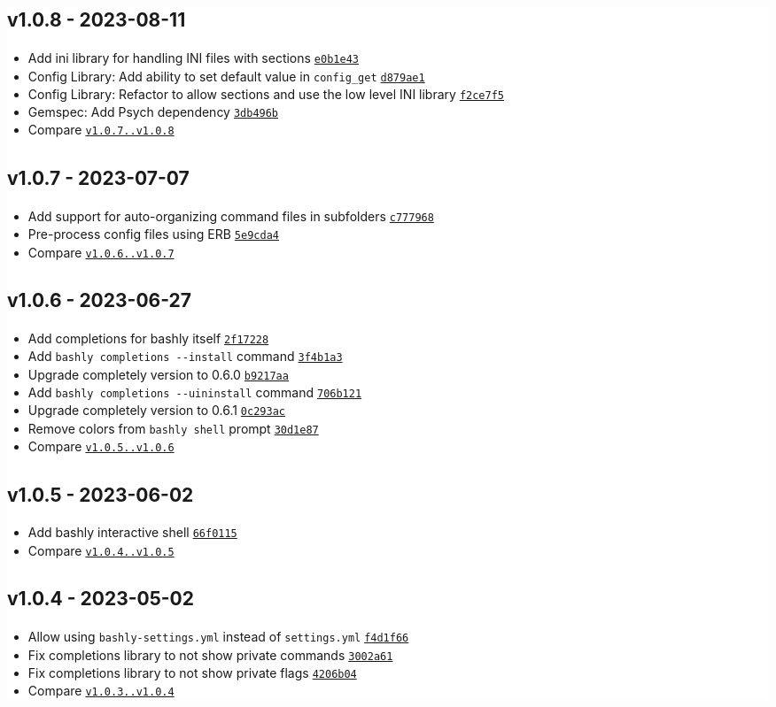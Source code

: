 

v1.0.8 - 2023-08-11
----------------------------------------

- Add ini library for handling INI files with sections [`e0b1e43`](https://github.com/bashly-framework/bashly/commit/e0b1e43)
- Config Library: Add ability to set default value in `config_get` [`d879ae1`](https://github.com/bashly-framework/bashly/commit/d879ae1)
- Config Library: Refactor to allow sections and use the low level INI library [`f2ce7f5`](https://github.com/bashly-framework/bashly/commit/f2ce7f5)
- Gemspec: Add Psych dependency [`3db496b`](https://github.com/bashly-framework/bashly/commit/3db496b)
- Compare [`v1.0.7..v1.0.8`](https://github.com/bashly-framework/bashly/compare/v1.0.7..v1.0.8)


v1.0.7 - 2023-07-07
----------------------------------------

- Add support for auto-organizing command files in subfolders [`c777968`](https://github.com/bashly-framework/bashly/commit/c777968)
- Pre-process config files using ERB [`5e9cda4`](https://github.com/bashly-framework/bashly/commit/5e9cda4)
- Compare [`v1.0.6..v1.0.7`](https://github.com/bashly-framework/bashly/compare/v1.0.6..v1.0.7)


v1.0.6 - 2023-06-27
----------------------------------------

- Add completions for bashly itself [`2f17228`](https://github.com/bashly-framework/bashly/commit/2f17228)
- Add `bashly completions --install` command [`3f4b1a3`](https://github.com/bashly-framework/bashly/commit/3f4b1a3)
- Upgrade completely version to 0.6.0 [`b9217aa`](https://github.com/bashly-framework/bashly/commit/b9217aa)
- Add `bashly completions --uininstall` command [`706b121`](https://github.com/bashly-framework/bashly/commit/706b121)
- Upgrade completely version to 0.6.1 [`0c293ac`](https://github.com/bashly-framework/bashly/commit/0c293ac)
- Remove colors from `bashly shell` prompt [`30d1e87`](https://github.com/bashly-framework/bashly/commit/30d1e87)
- Compare [`v1.0.5..v1.0.6`](https://github.com/bashly-framework/bashly/compare/v1.0.5..v1.0.6)


v1.0.5 - 2023-06-02
----------------------------------------

- Add bashly interactive shell [`66f0115`](https://github.com/bashly-framework/bashly/commit/66f0115)
- Compare [`v1.0.4..v1.0.5`](https://github.com/bashly-framework/bashly/compare/v1.0.4..v1.0.5)


v1.0.4 - 2023-05-02
----------------------------------------

- Allow using `bashly-settings.yml` instead of `settings.yml` [`f4d1f66`](https://github.com/bashly-framework/bashly/commit/f4d1f66)
- Fix completions library to not show private commands [`3002a61`](https://github.com/bashly-framework/bashly/commit/3002a61)
- Fix completions library to not show private flags [`4206b04`](https://github.com/bashly-framework/bashly/commit/4206b04)
- Compare [`v1.0.3..v1.0.4`](https://github.com/bashly-framework/bashly/compare/v1.0.3..v1.0.4)
